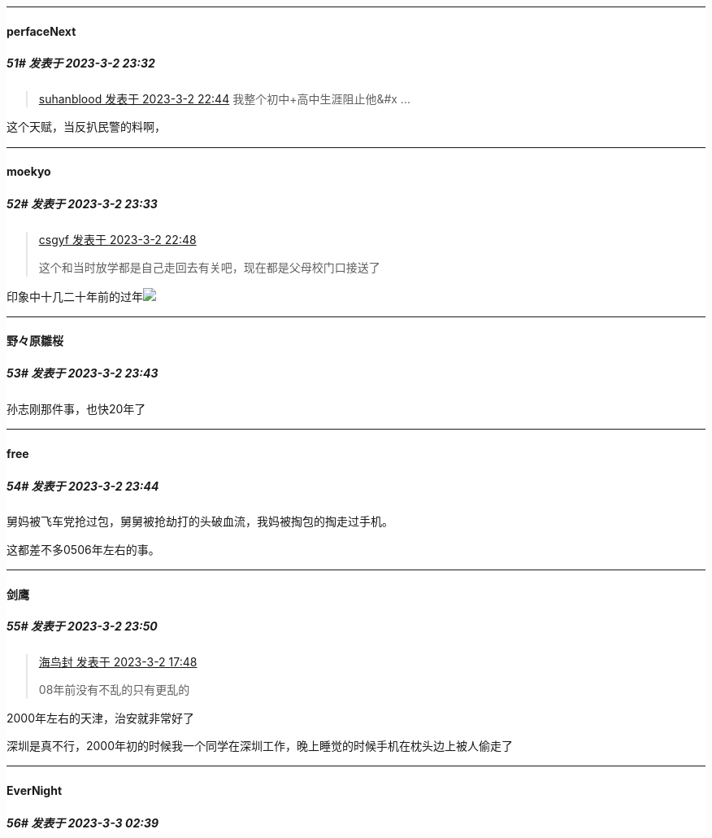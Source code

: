 *****

####  perfaceNext  
##### 51#       发表于 2023-3-2 23:32

<blockquote><a href="httphttps://bbs.saraba1st.com/2b/forum.php?mod=redirect&amp;goto=findpost&amp;pid=59944503&amp;ptid=2122155" target="_blank">suhanblood 发表于 2023-3-2 22:44</a>
我整个初中+高中生涯阻止他&amp;#x ...</blockquote>
这个天赋，当反扒民警的料啊，

*****

####  moekyo  
##### 52#       发表于 2023-3-2 23:33

<blockquote><a href="httphttps://bbs.saraba1st.com/2b/forum.php?mod=redirect&amp;goto=findpost&amp;pid=59944536&amp;ptid=2122155" target="_blank">csgyf 发表于 2023-3-2 22:48</a>

这个和当时放学都是自己走回去有关吧，现在都是父母校门口接送了</blockquote>
印象中十几二十年前的过年<img src="https://static.saraba1st.com/image/smiley/face2017/068.png" referrerpolicy="no-referrer">

*****

####  野々原雛桜  
##### 53#       发表于 2023-3-2 23:43

孙志刚那件事，也快20年了

*****

####  free  
##### 54#       发表于 2023-3-2 23:44

舅妈被飞车党抢过包，舅舅被抢劫打的头破血流，我妈被掏包的掏走过手机。

这都差不多0506年左右的事。

*****

####  剑鹰  
##### 55#       发表于 2023-3-2 23:50

<blockquote><a href="httphttps://bbs.saraba1st.com/2b/forum.php?mod=redirect&amp;goto=findpost&amp;pid=59941407&amp;ptid=2122155" target="_blank">海鸟封 发表于 2023-3-2 17:48</a>

08年前没有不乱的只有更乱的</blockquote>
2000年左右的天津，治安就非常好了

深圳是真不行，2000年初的时候我一个同学在深圳工作，晚上睡觉的时候手机在枕头边上被人偷走了

*****

####  EverNight  
##### 56#       发表于 2023-3-3 02:39
